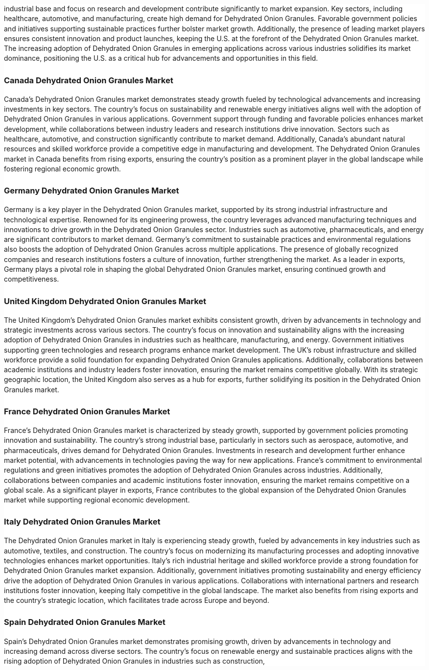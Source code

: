industrial base and focus on research and development contribute significantly to market expansion. Key sectors, including healthcare, automotive, and manufacturing, create high demand for Dehydrated Onion Granules. Favorable government policies and initiatives supporting sustainable practices further bolster market growth. Additionally, the presence of leading market players ensures consistent innovation and product launches, keeping the U.S. at the forefront of the Dehydrated Onion Granules market. The increasing adoption of Dehydrated Onion Granules in emerging applications across various industries solidifies its market dominance, positioning the U.S. as a critical hub for advancements and opportunities in this field.</p><h3>Canada Dehydrated Onion Granules Market</h3><p>Canada&rsquo;s Dehydrated Onion Granules market demonstrates steady growth fueled by technological advancements and increasing investments in key sectors. The country&rsquo;s focus on sustainability and renewable energy initiatives aligns well with the adoption of Dehydrated Onion Granules in various applications. Government support through funding and favorable policies enhances market development, while collaborations between industry leaders and research institutions drive innovation. Sectors such as healthcare, automotive, and construction significantly contribute to market demand. Additionally, Canada&rsquo;s abundant natural resources and skilled workforce provide a competitive edge in manufacturing and development. The Dehydrated Onion Granules market in Canada benefits from rising exports, ensuring the country&rsquo;s position as a prominent player in the global landscape while fostering regional economic growth.</p><h3>Germany Dehydrated Onion Granules Market</h3><p>Germany is a key player in the Dehydrated Onion Granules market, supported by its strong industrial infrastructure and technological expertise. Renowned for its engineering prowess, the country leverages advanced manufacturing techniques and innovations to drive growth in the Dehydrated Onion Granules sector. Industries such as automotive, pharmaceuticals, and energy are significant contributors to market demand. Germany&rsquo;s commitment to sustainable practices and environmental regulations also boosts the adoption of Dehydrated Onion Granules across multiple applications. The presence of globally recognized companies and research institutions fosters a culture of innovation, further strengthening the market. As a leader in exports, Germany plays a pivotal role in shaping the global Dehydrated Onion Granules market, ensuring continued growth and competitiveness.</p><h3>United Kingdom Dehydrated Onion Granules Market</h3><p>The United Kingdom&rsquo;s Dehydrated Onion Granules market exhibits consistent growth, driven by advancements in technology and strategic investments across various sectors. The country&rsquo;s focus on innovation and sustainability aligns with the increasing adoption of Dehydrated Onion Granules in industries such as healthcare, manufacturing, and energy. Government initiatives supporting green technologies and research programs enhance market development. The UK&rsquo;s robust infrastructure and skilled workforce provide a solid foundation for expanding Dehydrated Onion Granules applications. Additionally, collaborations between academic institutions and industry leaders foster innovation, ensuring the market remains competitive globally. With its strategic geographic location, the United Kingdom also serves as a hub for exports, further solidifying its position in the Dehydrated Onion Granules market.</p><h3>France Dehydrated Onion Granules Market</h3><p>France&rsquo;s Dehydrated Onion Granules market is characterized by steady growth, supported by government policies promoting innovation and sustainability. The country&rsquo;s strong industrial base, particularly in sectors such as aerospace, automotive, and pharmaceuticals, drives demand for Dehydrated Onion Granules. Investments in research and development further enhance market potential, with advancements in technologies paving the way for new applications. France&rsquo;s commitment to environmental regulations and green initiatives promotes the adoption of Dehydrated Onion Granules across industries. Additionally, collaborations between companies and academic institutions foster innovation, ensuring the market remains competitive on a global scale. As a significant player in exports, France contributes to the global expansion of the Dehydrated Onion Granules market while supporting regional economic development.</p><h3>Italy Dehydrated Onion Granules Market</h3><p>The Dehydrated Onion Granules market in Italy is experiencing steady growth, fueled by advancements in key industries such as automotive, textiles, and construction. The country&rsquo;s focus on modernizing its manufacturing processes and adopting innovative technologies enhances market opportunities. Italy&rsquo;s rich industrial heritage and skilled workforce provide a strong foundation for Dehydrated Onion Granules market expansion. Additionally, government initiatives promoting sustainability and energy efficiency drive the adoption of Dehydrated Onion Granules in various applications. Collaborations with international partners and research institutions foster innovation, keeping Italy competitive in the global landscape. The market also benefits from rising exports and the country&rsquo;s strategic location, which facilitates trade across Europe and beyond.</p><h3>Spain Dehydrated Onion Granules Market</h3><p>Spain&rsquo;s Dehydrated Onion Granules market demonstrates promising growth, driven by advancements in technology and increasing demand across diverse sectors. The country&rsquo;s focus on renewable energy and sustainable practices aligns with the rising adoption of Dehydrated Onion Granules in industries such as construction,